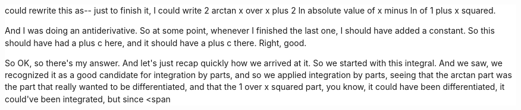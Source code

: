   <span m='917440'>could</span> <span m='917610'>rewrite</span> <span
  m='917730'>this</span> <span m='917900'>as--</span> <span
  m='919330'>just</span> <span m='919550'>to</span> <span
  m='919640'>finish</span> <span m='919970'>it,</span> <span m='920356'>I could
  write</span> <span m='921130'>2</span> <span m='922290'>arctan</span> <span
  m='922970'>x</span> <span m='924040'>over</span> <span m='924310'>x</span>
  <span m='925290'>plus</span> <span m='926030'>2</span> <span
  m='927200'>ln</span> <span m='927820'>absolute</span> <span
  m='928000'>value</span> <span m='928420'>of x</span> <span
  m='929320'>minus</span> <span m='930650'>ln of</span> <span
  m='932180'>1</span> <span m='932580'>plus</span> <span m='933780'>x</span>
  <span m='934260'>squared.</span> </p><p><span m='936550'>And</span> <span
  m='937290'>I</span> <span m='937420'>was</span> <span m='937700'>doing</span>
  <span m='937970'>an</span> <span m='938360'>antiderivative.</span> <span
  m='939020'>So</span> <span m='939210'>at</span> <span m='939310'>some</span>
  <span m='939510'>point,</span> <span m='939710'>whenever</span> <span
  m='939940'>I</span> <span m='940010'>finished</span> <span
  m='940360'>the</span> <span m='940440'>last</span> <span
  m='940760'>one,</span> <span m='940870'>I</span> <span
  m='940930'>should</span> <span m='941190'>have</span> <span
  m='941310'>added</span> <span m='941380'>a</span> <span
  m='941440'>constant.</span> <span m='942130'>So</span> <span
  m='942310'>this</span> <span m='942760'>should</span> <span
  m='942980'>have</span> <span m='943070'>had</span> <span m='943180'>a</span>
  <span m='943230'>plus</span> <span m='943520'>c</span> <span
  m='943760'>here,</span> <span m='944440'>and</span> <span m='944840'>it</span>
  <span m='944950'>should</span> <span m='945160'>have</span> <span
  m='945290'>a</span> <span m='945350'>plus</span> <span m='945726'>c</span>
  <span m='946480'>there.</span> <span m='948050'>Right,</span> <span
  m='949390'>good.</span> </p><p><span m='951140'>So OK, so</span> <span
  m='952400'>there's</span> <span m='952730'>my</span> <span
  m='954030'>answer.</span> <span m='954350'>And</span> <span
  m='954440'>let's</span> <span m='954580'>just</span> <span
  m='954920'>recap</span> <span m='955480'>quickly</span> <span
  m='955820'>how</span> <span m='956000'>we</span> <span
  m='956140'>arrived</span> <span m='956520'>at</span> <span
  m='956670'>it.</span> <span m='956940'>So</span> <span m='957140'>we</span>
  <span m='957230'>started</span> <span m='957620'>with</span> <span
  m='957800'>this</span> <span m='958890'>integral.</span> <span
  m='960720'>And</span> <span m='960900'>we saw, we</span> <span
  m='961520'>recognized</span> <span m='962090'>it</span> <span
  m='962200'>as</span> <span m='962360'>a</span> <span m='962720'>good</span>
  <span m='963470'>candidate</span> <span m='963950'>for</span> <span
  m='964150'>integration</span> <span m='964600'>by</span> <span
  m='964770'>parts,</span> <span m='965050'>and</span> <span
  m='965150'>so</span> <span m='965240'>we</span> <span
  m='965340'>applied</span> <span m='965710'>integration</span> <span
  m='966150'>by</span> <span m='966260'>parts,</span> <span
  m='966990'>seeing</span> <span m='967430'>that</span> <span
  m='967570'>the</span> <span m='968570'>arctan</span> <span
  m='969120'>part</span> <span m='969410'>was</span> <span m='969540'>the</span>
  <span m='969620'>part</span> <span m='969910'>that</span> <span
  m='970130'>really</span> <span m='970350'>wanted</span> <span
  m='970630'>to</span> <span m='970730'>be</span> <span
  m='970810'>differentiated,</span> <span m='971760'>and</span> <span
  m='971960'>that</span> <span m='972090'>the</span> <span m='972570'>1</span>
  <span m='972820'>over</span> <span m='972990'>x</span> <span
  m='973210'>squared</span> <span m='973500'>part,</span> <span
  m='974130'>you</span> <span m='974420'>know,</span> <span m='974680'>it</span>
  <span m='974760'>could</span> <span m='974930'>have</span> <span
  m='975030'>been</span> <span m='975160'>differentiated,</span> <span
  m='975670'>it</span> <span m='975760'>could've</span> <span
  m='975960'>been</span> <span m='976090'>integrated,</span> <span
  m='977230'>but</span> <span m='977470'>since</span> <span